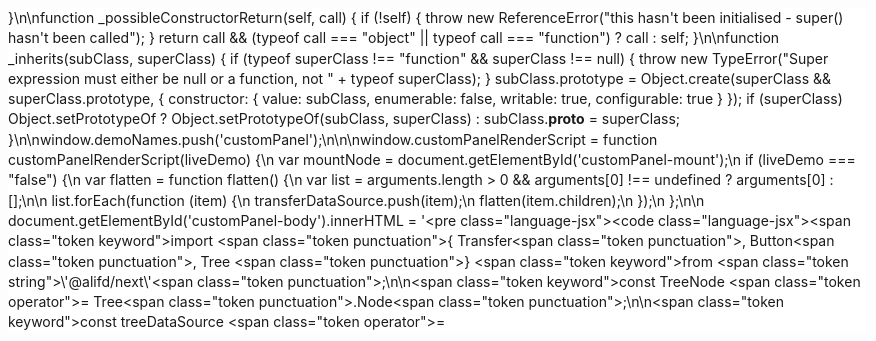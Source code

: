 }\n\nfunction _possibleConstructorReturn(self, call) { if (!self) { throw new ReferenceError(\"this hasn't been initialised - super() hasn't been called\"); } return call && (typeof call === \"object\" || typeof call === \"function\") ? call : self; }\n\nfunction _inherits(subClass, superClass) { if (typeof superClass !== \"function\" && superClass !== null) { throw new TypeError(\"Super expression must either be null or a function, not \" + typeof superClass); } subClass.prototype = Object.create(superClass && superClass.prototype, { constructor: { value: subClass, enumerable: false, writable: true, configurable: true } }); if (superClass) Object.setPrototypeOf ? Object.setPrototypeOf(subClass, superClass) : subClass.__proto__ = superClass; }\n\nwindow.demoNames.push('customPanel');\n\n\nwindow.customPanelRenderScript = function customPanelRenderScript(liveDemo) {\n    var mountNode = document.getElementById('customPanel-mount');\n    if (liveDemo === \"false\") {\n        var flatten = function flatten() {\n            var list = arguments.length > 0 && arguments[0] !== undefined ? arguments[0] : [];\n\n            list.forEach(function (item) {\n                transferDataSource.push(item);\n                flatten(item.children);\n            });\n        };\n\n        document.getElementById('customPanel-body').innerHTML = '<pre class=\"language-jsx\"><code class=\"language-jsx\"><span class=\"token keyword\">import</span> <span class=\"token punctuation\">{</span> Transfer<span class=\"token punctuation\">,</span> Button<span class=\"token punctuation\">,</span> Tree <span class=\"token punctuation\">}</span> <span class=\"token keyword\">from</span> <span class=\"token string\">\\'@alifd/next\\'</span><span class=\"token punctuation\">;</span>\\n\\n<span class=\"token keyword\">const</span> TreeNode <span class=\"token operator\">=</span> Tree<span class=\"token punctuation\">.</span>Node<span class=\"token punctuation\">;</span>\\n\\n<span class=\"token keyword\">const</span> treeDataSource <span class=\"token operator\">=</span>